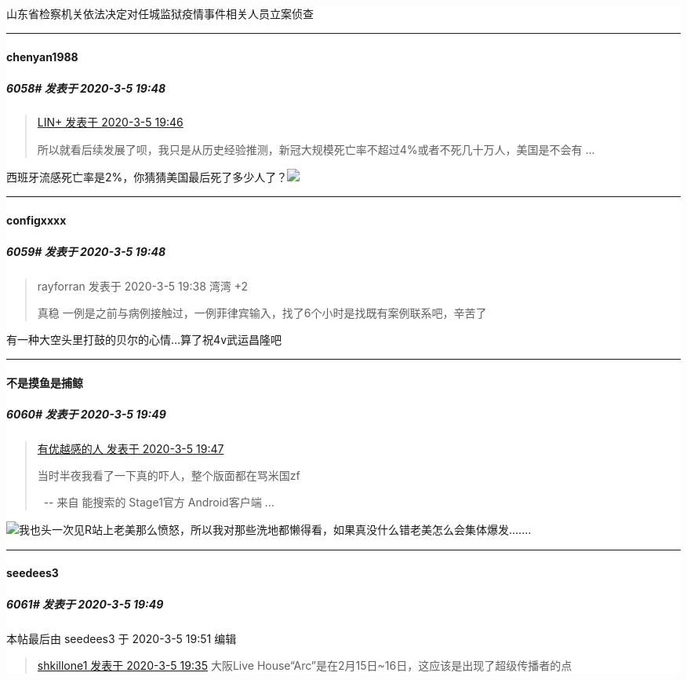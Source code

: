 
山东省检察机关依法决定对任城监狱疫情事件相关人员立案侦查


-----

####  chenyan1988  
##### 6058#       发表于 2020-3-5 19:48


<blockquote><a href="httphttps://bbs.saraba1st.com/2b/forum.php?mod=redirect&amp;goto=findpost&amp;pid=46628279&amp;ptid=1916532" target="_blank">LIN+ 发表于 2020-3-5 19:46</a>

所以就看后续发展了呗，我只是从历史经验推测，新冠大规模死亡率不超过4%或者不死几十万人，美国是不会有 ...</blockquote>
西班牙流感死亡率是2%，你猜猜美国最后死了多少人了？<img src="https://static.saraba1st.com/image/smiley/face2017/055.png" referrerpolicy="no-referrer">


-----

####  configxxxx  
##### 6059#       发表于 2020-3-5 19:48


<blockquote>rayforran 发表于 2020-3-5 19:38
湾湾 +2


真稳 一例是之前与病例接触过，一例菲律宾输入，找了6个小时是找既有案例联系吧，辛苦了
</blockquote>
有一种大空头里打鼓的贝尔的心情…算了祝4v武运昌隆吧


-----

####  不是摸鱼是捕鲸  
##### 6060#       发表于 2020-3-5 19:49


<blockquote><a href="httphttps://bbs.saraba1st.com/2b/forum.php?mod=redirect&amp;goto=findpost&amp;pid=46628286&amp;ptid=1916532" target="_blank">有优越感的人 发表于 2020-3-5 19:47</a>

当时半夜我看了一下真的吓人，整个版面都在骂米国zf


  -- 来自 能搜索的 Stage1官方 Android客户端 ...</blockquote>
<img src="https://static.saraba1st.com/image/smiley/face2017/003.png" referrerpolicy="no-referrer">我也头一次见R站上老美那么愤怒，所以我对那些洗地都懒得看，如果真没什么错老美怎么会集体爆发.......


-----

####  seedees3  
##### 6061#       发表于 2020-3-5 19:49


 本帖最后由 seedees3 于 2020-3-5 19:51 编辑 
<blockquote><a href="httphttps://bbs.saraba1st.com/2b/forum.php?mod=redirect&amp;goto=findpost&amp;pid=46628173&amp;ptid=1916532" target="_blank">shkillone1 发表于 2020-3-5 19:35</a>
大阪Live House“Arc”是在2月15日~16日，这应该是出现了超级传播者的点
